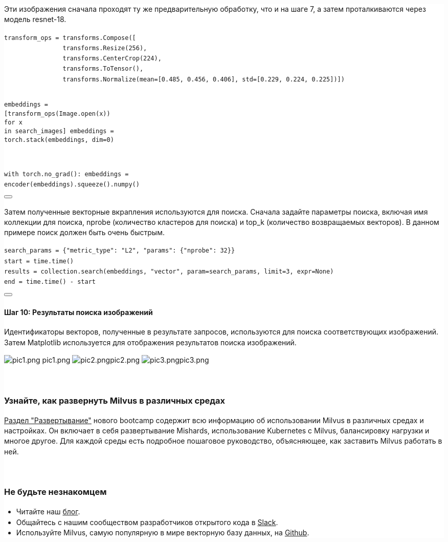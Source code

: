 <p>Эти изображения сначала проходят ту же предварительную обработку, что и на шаге 7, а затем проталкиваются через модель resnet-18.</p>
<pre><code translate="no">transform_ops = transforms.Compose([
                transforms.Resize(<span class="hljs-number">256</span>),
                transforms.CenterCrop(<span class="hljs-number">224</span>),
                transforms.ToTensor(),
                transforms.Normalize(mean=[<span class="hljs-number">0.485</span>, <span class="hljs-number">0.456</span>, <span class="hljs-number">0.406</span>], std=[<span class="hljs-number">0.229</span>, <span class="hljs-number">0.224</span>, <span class="hljs-number">0.225</span>])])

embeddings = [transform_ops(Image.<span class="hljs-built_in">open</span>(x)) <span class="hljs-keyword">for</span> x <span class="hljs-keyword">in</span> search_images]
embeddings = torch.stack(embeddings, dim=<span class="hljs-number">0</span>)

<span class="hljs-keyword">with</span> torch.no_grad():
    embeddings = encoder(embeddings).squeeze().numpy()
<button class="copy-code-btn"></button></code></pre>
<p>Затем полученные векторные вкрапления используются для поиска. Сначала задайте параметры поиска, включая имя коллекции для поиска, nprobe (количество кластеров для поиска) и top_k (количество возвращаемых векторов). В данном примере поиск должен быть очень быстрым.</p>
<pre><code translate="no">search_params = {<span class="hljs-string">&quot;metric_type&quot;</span>: <span class="hljs-string">&quot;L2&quot;</span>, <span class="hljs-string">&quot;params&quot;</span>: {<span class="hljs-string">&quot;nprobe&quot;</span>: 32}}
start = time.time()
results = collection.search(embeddings, <span class="hljs-string">&quot;vector&quot;</span>, param=search_params, <span class="hljs-built_in">limit</span>=3, <span class="hljs-built_in">expr</span>=None)
end = time.time() - start
<button class="copy-code-btn"></button></code></pre>
<h4 id="Step-10-Image-search-results" class="common-anchor-header">Шаг 10: Результаты поиска изображений</h4><p>Идентификаторы векторов, полученные в результате запросов, используются для поиска соответствующих изображений. Затем Matplotlib используется для отображения результатов поиска изображений.<br/></p>
<p>
  
   <span class="img-wrapper"> <img translate="no" src="https://assets.zilliz.com/pic1_c8652c7fae.png" alt="pic1.png" class="doc-image" id="pic1.png" />
   </span> <span class="img-wrapper"> <span>pic1.png</span> </span> <span class="img-wrapper"> <img translate="no" src="https://assets.zilliz.com/pic2_355b054161.png" alt="pic2.png" class="doc-image" id="pic2.png" /><span>pic2.png</span> </span> <span class="img-wrapper"> <img translate="no" src="https://assets.zilliz.com/pic3_01780c6aac.png" alt="pic3.png" class="doc-image" id="pic3.png" /><span>pic3.png</span> </span></p>
<p><br/></p>
<h3 id="Learn-how-to-deploy-Milvus-in-different-enviroments" class="common-anchor-header">Узнайте, как развернуть Milvus в различных средах</h3><p><a href="https://github.com/milvus-io/bootcamp/tree/master/deployments">Раздел "Развертывание"</a> нового bootcamp содержит всю информацию об использовании Milvus в различных средах и настройках. Он включает в себя развертывание Mishards, использование Kubernetes с Milvus, балансировку нагрузки и многое другое. Для каждой среды есть подробное пошаговое руководство, объясняющее, как заставить Milvus работать в ней.</p>
<p><br/></p>
<h3 id="Dont-be-a-stranger" class="common-anchor-header">Не будьте незнакомцем</h3><ul>
<li>Читайте наш <a href="https://zilliz.com/blog">блог</a>.</li>
<li>Общайтесь с нашим сообществом разработчиков открытого кода в <a href="https://join.slack.com/t/milvusio/shared_invite/zt-e0u4qu3k-bI2GDNys3ZqX1YCJ9OM~GQ">Slack</a>.</li>
<li>Используйте Milvus, самую популярную в мире векторную базу данных, на <a href="https://github.com/milvus-io/milvus">Github</a>.</li>
</ul>
